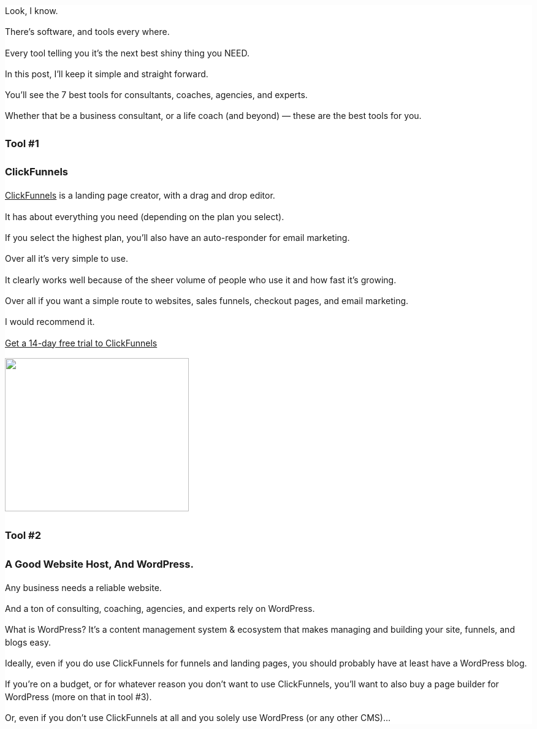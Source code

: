 Look, I know.

There&#8217;s software, and tools every where.

Every tool telling you it&#8217;s the next best shiny thing you NEED.

In this post, I&#8217;ll keep it simple and straight forward.

You&#8217;ll see the 7 best tools for consultants, coaches, agencies, and experts.

Whether that be a business consultant, or a life coach (and beyond) &#8212; these are the best tools for you.

### Tool #1

### ClickFunnels

[ClickFunnels](https://clickfunnels.com/?cf_affiliate_id=451364&affiliate_id=451364) is a landing page creator, with a drag and drop editor.

It has about everything you need (depending on the plan you select).

If you select the highest plan, you&#8217;ll also have an auto-responder for email marketing.

Over all it&#8217;s very simple to use.

It clearly works well because of the sheer volume of people who use it and how fast it&#8217;s growing.

Over all if you want a simple route to websites, sales funnels, checkout pages, and email marketing.

I would recommend it.

[Get a 14-day free trial to ClickFunnels](https://clickfunnels.com/?cf_affiliate_id=451364&affiliate_id=451364)

[<img class="affIMGURL" src="https://s3content.s3.amazonaws.com/imgemails/cf-banner3.png" width="300" height="250" />](https://clickfunnels.com/?cf_affiliate_id=451364&affiliate_id=451364)

### Tool #2

### A Good Website Host, And WordPress.

Any business needs a reliable website.

And a ton of consulting, coaching, agencies, and experts rely on WordPress.

What is WordPress? It&#8217;s a content management system & ecosystem that makes managing and building your site, funnels, and blogs easy.

Ideally, even if you do use ClickFunnels for funnels and landing pages, you should probably have at least have a WordPress blog.

If you&#8217;re on a budget, or for whatever reason you don&#8217;t want to use ClickFunnels, you&#8217;ll want to also buy a page builder for WordPress (more on that in tool #3).

Or, even if you don&#8217;t use ClickFunnels at all and you solely use WordPress (or any other CMS)&#8230;

